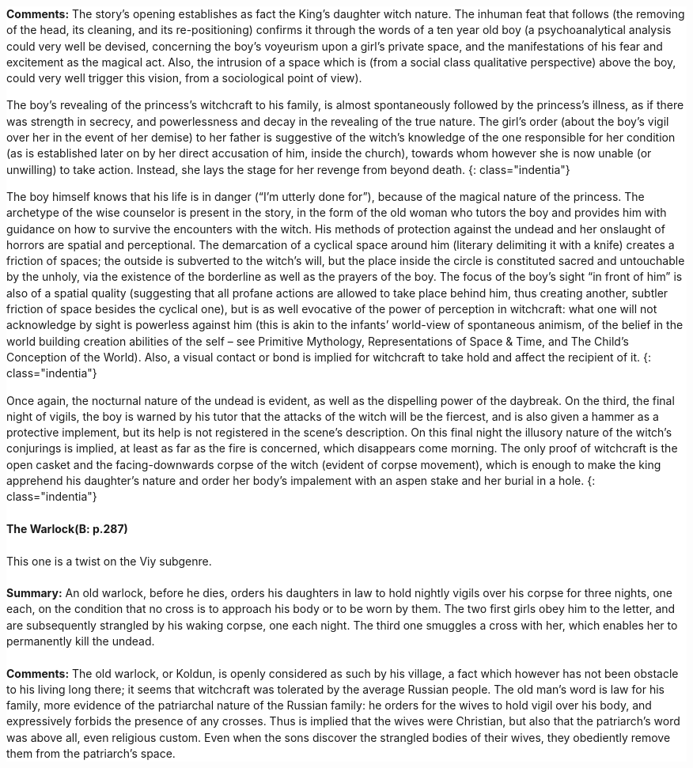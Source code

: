 **Comments:** The story’s opening establishes as fact the King’s daughter witch nature. The inhuman feat that follows (the removing of the head, its cleaning, and its re-positioning) confirms it through the words of a ten year old boy (a psychoanalytical analysis could very well be devised, concerning the boy’s voyeurism upon a girl’s private space, and the manifestations of his fear and excitement as the magical act. Also, the intrusion of a space which is (from a social class qualitative perspective) above the boy, could very well trigger this vision, from a sociological point of view).

The boy’s revealing of the princess’s witchcraft to his family, is almost spontaneously followed by the princess’s illness, as if there was strength in secrecy, and powerlessness and decay in the revealing of the true nature. The girl’s order (about the boy’s vigil over her in the event of her demise) to her father is suggestive of the witch’s knowledge of the one responsible for her condition (as is established later on by her direct accusation of him, inside the church), towards whom however she is now unable (or unwilling) to take action. Instead, she lays the stage for her revenge from beyond death.
{: class="indentia"}

The boy himself knows that his life is in danger (“I’m utterly done for”), because of the magical nature of the princess. The archetype of the wise counselor is present in the story, in the form of the old woman who tutors the boy and provides him with guidance on how to survive the encounters with the witch. His methods of protection against the undead and her onslaught of horrors are spatial and perceptional. The demarcation of a cyclical space around him (literary delimiting it with a knife) creates a friction of spaces; the outside is subverted to the witch’s will, but the place inside the circle is constituted sacred and untouchable by the unholy, via the existence of the borderline as well as the prayers of the boy. The focus of the boy’s sight “in front of him” is also of a spatial quality (suggesting that all profane actions are allowed to take place behind him, thus creating another, subtler friction of space besides the cyclical one), but is as well evocative of the power of perception in witchcraft: what one will not acknowledge by sight is powerless against him (this is akin to the infants’ world-view of spontaneous animism, of the belief in the world building creation abilities of the self – see Primitive Mythology, Representations of Space & Time, and The Child’s Conception of the World). Also, a visual contact or bond is implied for witchcraft to take hold and affect the recipient of it.
{: class="indentia"}

Once again, the nocturnal nature of the undead is evident, as well as the dispelling power of the daybreak. On the third, the final night of vigils, the boy is warned by his tutor that the attacks of the witch will be the fiercest, and is also given a hammer as a protective implement, but its help is not registered in the scene’s description. On this final night the illusory nature of the witch’s conjurings is implied, at least as far as the fire is concerned, which disappears come morning. The only proof of witchcraft is the open casket and the facing-downwards corpse of the witch (evident of corpse movement), which is enough to make the king apprehend his daughter’s nature and order her body’s impalement with an aspen stake and her burial in a hole.
{: class="indentia"}  
<br>
**The Warlock(B: p.287)**  
<br>
This one is a twist on the Viy subgenre.  
<br>
**Summary:** An old warlock, before he dies, orders his daughters in law to hold nightly vigils over his corpse for three nights, one each, on the condition that no cross is to approach his body or to be worn by them. The two first girls obey him to the letter, and are subsequently strangled by his waking corpse, one each night. The third one smuggles a cross with her, which enables her to permanently kill the undead.  
<br>
**Comments:** The old warlock, or Koldun, is openly considered as such by his village, a fact which however has not been obstacle to his living long there; it seems that witchcraft was tolerated by the average Russian people. The old man’s word is law for his family, more evidence of the patriarchal nature of the Russian family: he orders for the wives to hold vigil over his body, and expressively forbids the presence of any crosses. Thus is implied that the wives were Christian, but also that the patriarch’s word was above all, even religious custom. Even when the sons discover the strangled bodies of their wives, they obediently remove them from the patriarch’s space.
